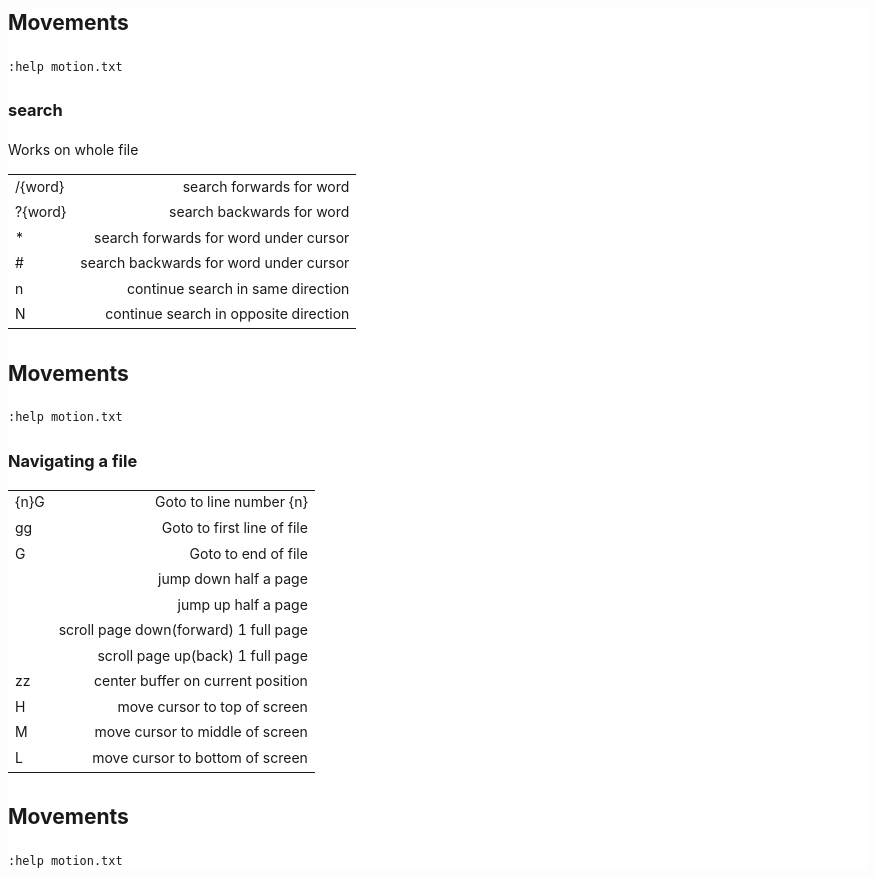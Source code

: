 ## Movements
```
:help motion.txt
```

### search

Works on whole file

|         |                                        |
| ---     | ---:                                   |
| /{word} | search forwards for word               |
| ?{word} | search backwards for word              |
| *       | search forwards for word under cursor  |
| #       | search backwards for word under cursor |
| n       | continue search in same direction      |
| N       | continue search in opposite direction  |

## Movements
```
:help motion.txt
```

### Navigating a file

|       |                                       |
| ---   | ---:                                  |
| {n}G  | Goto to line number {n}               |
| gg    | Goto to first line of file            |
| G     | Goto to end of file                   |
| <C-d> | jump down half a page                 |
| <C-u> | jump up half a page                   |
| <C-f> | scroll page down(forward) 1 full page |
| <C-b> | scroll page up(back) 1 full page      |
| zz    | center buffer on current position     |
| H     | move cursor to top of screen          |
| M     | move cursor to middle of screen       |
| L     | move cursor to bottom of screen       |

## Movements
```
:help motion.txt
```
